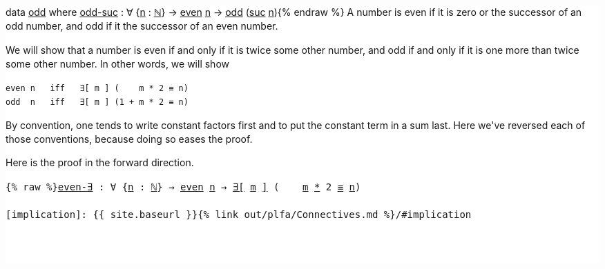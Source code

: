 <a id="9089" class="Keyword">data</a> <a id="9094" href="{% endraw %}{{ site.baseurl }}{% link out/plfa/Quantifiers.md %}{% raw %}#8985" class="Datatype">odd</a> <a id="9098" class="Keyword">where</a>
  <a id="odd.odd-suc"></a><a id="9106" href="{% endraw %}{{ site.baseurl }}{% link out/plfa/Quantifiers.md %}{% raw %}#9106" class="InductiveConstructor">odd-suc</a>   <a id="9116" class="Symbol">:</a> <a id="9118" class="Symbol">∀</a> <a id="9120" class="Symbol">{</a><a id="9121" href="{% endraw %}{{ site.baseurl }}{% link out/plfa/Quantifiers.md %}{% raw %}#9121" class="Bound">n</a> <a id="9123" class="Symbol">:</a> <a id="9125" href="https://agda.github.io/agda-stdlib/Agda.Builtin.Nat.html#97" class="Datatype">ℕ</a><a id="9126" class="Symbol">}</a> <a id="9128" class="Symbol">→</a> <a id="9130" href="{% endraw %}{{ site.baseurl }}{% link out/plfa/Quantifiers.md %}{% raw %}#8965" class="Datatype">even</a> <a id="9135" href="{% endraw %}{{ site.baseurl }}{% link out/plfa/Quantifiers.md %}{% raw %}#9121" class="Bound">n</a> <a id="9137" class="Symbol">→</a> <a id="9139" href="{% endraw %}{{ site.baseurl }}{% link out/plfa/Quantifiers.md %}{% raw %}#8985" class="Datatype">odd</a> <a id="9143" class="Symbol">(</a><a id="9144" href="https://agda.github.io/agda-stdlib/Agda.Builtin.Nat.html#128" class="InductiveConstructor">suc</a> <a id="9148" href="{% endraw %}{{ site.baseurl }}{% link out/plfa/Quantifiers.md %}{% raw %}#9121" class="Bound">n</a><a id="9149" class="Symbol">)</a>{% endraw %}</pre>
A number is even if it is zero or the successor of an odd number, and
odd if it the successor of an even number.

We will show that a number is even if and only if it is twice some
other number, and odd if and only if it is one more than twice
some other number.  In other words, we will show

    even n   iff   ∃[ m ] (    m * 2 ≡ n)
    odd  n   iff   ∃[ m ] (1 + m * 2 ≡ n)

By convention, one tends to write constant factors first and to put
the constant term in a sum last. Here we've reversed each of those
conventions, because doing so eases the proof.

Here is the proof in the forward direction.
<pre class="Agda">{% raw %}<a id="even-∃"></a><a id="9781" href="{% endraw %}{{ site.baseurl }}{% link out/plfa/Quantifiers.md %}{% raw %}#9781" class="Function">even-∃</a> <a id="9788" class="Symbol">:</a> <a id="9790" class="Symbol">∀</a> <a id="9792" class="Symbol">{</a><a id="9793" href="{% endraw %}{{ site.baseurl }}{% link out/plfa/Quantifiers.md %}{% raw %}#9793" class="Bound">n</a> <a id="9795" class="Symbol">:</a> <a id="9797" href="https://agda.github.io/agda-stdlib/Agda.Builtin.Nat.html#97" class="Datatype">ℕ</a><a id="9798" class="Symbol">}</a> <a id="9800" class="Symbol">→</a> <a id="9802" href="{% endraw %}{{ site.baseurl }}{% link out/plfa/Quantifiers.md %}{% raw %}#8965" class="Datatype">even</a> <a id="9807" href="{% endraw %}{{ site.baseurl }}{% link out/plfa/Quantifiers.md %}{% raw %}#9793" class="Bound">n</a> <a id="9809" class="Symbol">→</a> <a id="9811" href="{% endraw %}{{ site.baseurl }}{% link out/plfa/Quantifiers.md %}{% raw %}#6750" class="Function">∃[</a> <a id="9814" href="{% endraw %}{{ site.baseurl }}{% link out/plfa/Quantifiers.md %}{% raw %}#9814" class="Bound">m</a> <a id="9816" href="{% endraw %}{{ site.baseurl }}{% link out/plfa/Quantifiers.md %}{% raw %}#6750" class="Function">]</a> <a id="9818" class="Symbol">(</a>    <a id="9823" href="{% endraw %}{{ site.baseurl }}{% link out/plfa/Quantifiers.md %}{% raw %}#9814" class="Bound">m</a> <a id="9825" href="https://agda.github.io/agda-stdlib/Agda.Builtin.Nat.html#433" class="Primitive Operator">*</a> <a id="9827" class="Number">2</a> <a id="9829" href="https://agda.github.io/agda-stdlib/Agda.Builtin.Equality.html#83" class="Datatype Operator">≡</a> <a id="9831" href="{% endraw %}{{ site.baseurl }}{% link out/plfa/Quantifiers.md %}{% raw %}#9793" class="Bound">n</a><a id="9832" class="Symbol">)</a>

[implication]: {{ site.baseurl }}{% link out/plfa/Connectives.md %}/#implication